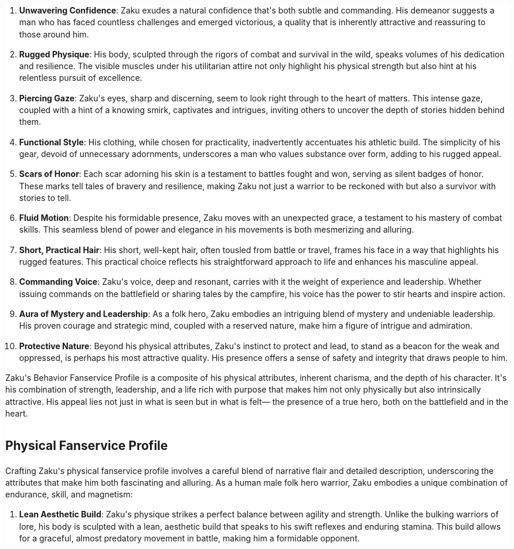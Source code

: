 1. **Unwavering Confidence**: Zaku exudes a natural confidence that's both subtle and commanding. His demeanor suggests a man who has faced countless challenges and emerged victorious, a quality that is inherently attractive and reassuring to those around him.

2. **Rugged Physique**: His body, sculpted through the rigors of combat and survival in the wild, speaks volumes of his dedication and resilience. The visible muscles under his utilitarian attire not only highlight his physical strength but also hint at his relentless pursuit of excellence.

3. **Piercing Gaze**: Zaku's eyes, sharp and discerning, seem to look right through to the heart of matters. This intense gaze, coupled with a hint of a knowing smirk, captivates and intrigues, inviting others to uncover the depth of stories hidden behind them.

4. **Functional Style**: His clothing, while chosen for practicality, inadvertently accentuates his athletic build. The simplicity of his gear, devoid of unnecessary adornments, underscores a man who values substance over form, adding to his rugged appeal.

5. **Scars of Honor**: Each scar adorning his skin is a testament to battles fought and won, serving as silent badges of honor. These marks tell tales of bravery and resilience, making Zaku not just a warrior to be reckoned with but also a survivor with stories to tell.

6. **Fluid Motion**: Despite his formidable presence, Zaku moves with an unexpected grace, a testament to his mastery of combat skills. This seamless blend of power and elegance in his movements is both mesmerizing and alluring.

7. **Short, Practical Hair**: His short, well-kept hair, often tousled from battle or travel, frames his face in a way that highlights his rugged features. This practical choice reflects his straightforward approach to life and enhances his masculine appeal.

8. **Commanding Voice**: Zaku's voice, deep and resonant, carries with it the weight of experience and leadership. Whether issuing commands on the battlefield or sharing tales by the campfire, his voice has the power to stir hearts and inspire action.

9. **Aura of Mystery and Leadership**: As a folk hero, Zaku embodies an intriguing blend of mystery and undeniable leadership. His proven courage and strategic mind, coupled with a reserved nature, make him a figure of intrigue and admiration.

10. **Protective Nature**: Beyond his physical attributes, Zaku's instinct to protect and lead, to stand as a beacon for the weak and oppressed, is perhaps his most attractive quality. His presence offers a sense of safety and integrity that draws people to him.

Zaku's Behavior Fanservice Profile is a composite of his physical attributes, inherent charisma, and the depth of his character. It's his combination of strength, leadership, and a life rich with purpose that makes him not only physically but also intrinsically attractive. His appeal lies not just in what is seen but in what is felt— the presence of a true hero, both on the battlefield and in the heart.


## Physical Fanservice Profile

Crafting Zaku's physical fanservice profile involves a careful blend of narrative flair and detailed description, underscoring the attributes that make him both fascinating and alluring. As a human male folk hero warrior, Zaku embodies a unique combination of endurance, skill, and magnetism:

1. **Lean Aesthetic Build**: Zaku's physique strikes a perfect balance between agility and strength. Unlike the bulking warriors of lore, his body is sculpted with a lean, aesthetic build that speaks to his swift reflexes and enduring stamina. This build allows for a graceful, almost predatory movement in battle, making him a formidable opponent.
